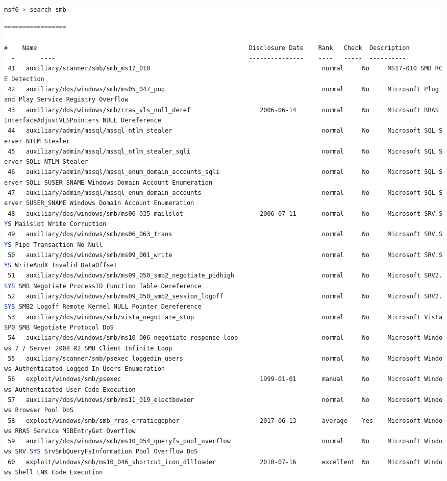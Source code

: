 ```bash
msf6 > search smb
```

```css
=================

#    Name                                                          Disclosure Date    Rank   Check  Description
  -       ----                                                     ---------------    ----   -----  ---------- 
 41   auxiliary/scanner/smb/smb_ms17_010                                               normal     No     MS17-010 SMB RCE Detection
 42   auxiliary/dos/windows/smb/ms05_047_pnp                                           normal     No     Microsoft Plug and Play Service Registry Overflow
 43   auxiliary/dos/windows/smb/rras_vls_null_deref                   2006-06-14       normal     No     Microsoft RRAS InterfaceAdjustVLSPointers NULL Dereference
 44   auxiliary/admin/mssql/mssql_ntlm_stealer                                         normal     No     Microsoft SQL Server NTLM Stealer
 45   auxiliary/admin/mssql/mssql_ntlm_stealer_sqli                                    normal     No     Microsoft SQL Server SQLi NTLM Stealer
 46   auxiliary/admin/mssql/mssql_enum_domain_accounts_sqli                            normal     No     Microsoft SQL Server SQLi SUSER_SNAME Windows Domain Account Enumeration
 47   auxiliary/admin/mssql/mssql_enum_domain_accounts                                 normal     No     Microsoft SQL Server SUSER_SNAME Windows Domain Account Enumeration
 48   auxiliary/dos/windows/smb/ms06_035_mailslot                     2006-07-11       normal     No     Microsoft SRV.SYS Mailslot Write Corruption
 49   auxiliary/dos/windows/smb/ms06_063_trans                                         normal     No     Microsoft SRV.SYS Pipe Transaction No Null
 50   auxiliary/dos/windows/smb/ms09_001_write                                         normal     No     Microsoft SRV.SYS WriteAndX Invalid DataOffset
 51   auxiliary/dos/windows/smb/ms09_050_smb2_negotiate_pidhigh                        normal     No     Microsoft SRV2.SYS SMB Negotiate ProcessID Function Table Dereference
 52   auxiliary/dos/windows/smb/ms09_050_smb2_session_logoff                           normal     No     Microsoft SRV2.SYS SMB2 Logoff Remote Kernel NULL Pointer Dereference
 53   auxiliary/dos/windows/smb/vista_negotiate_stop                                   normal     No     Microsoft Vista SP0 SMB Negotiate Protocol DoS
 54   auxiliary/dos/windows/smb/ms10_006_negotiate_response_loop                       normal     No     Microsoft Windows 7 / Server 2008 R2 SMB Client Infinite Loop
 55   auxiliary/scanner/smb/psexec_loggedin_users                                      normal     No     Microsoft Windows Authenticated Logged In Users Enumeration
 56   exploit/windows/smb/psexec                                      1999-01-01       manual     No     Microsoft Windows Authenticated User Code Execution
 57   auxiliary/dos/windows/smb/ms11_019_electbowser                                   normal     No     Microsoft Windows Browser Pool DoS
 58   exploit/windows/smb/smb_rras_erraticgopher                      2017-06-13       average    Yes    Microsoft Windows RRAS Service MIBEntryGet Overflow
 59   auxiliary/dos/windows/smb/ms10_054_queryfs_pool_overflow                         normal     No     Microsoft Windows SRV.SYS SrvSmbQueryFsInformation Pool Overflow DoS
 60   exploit/windows/smb/ms10_046_shortcut_icon_dllloader            2010-07-16       excellent  No     Microsoft Windows Shell LNK Code Execution
```
